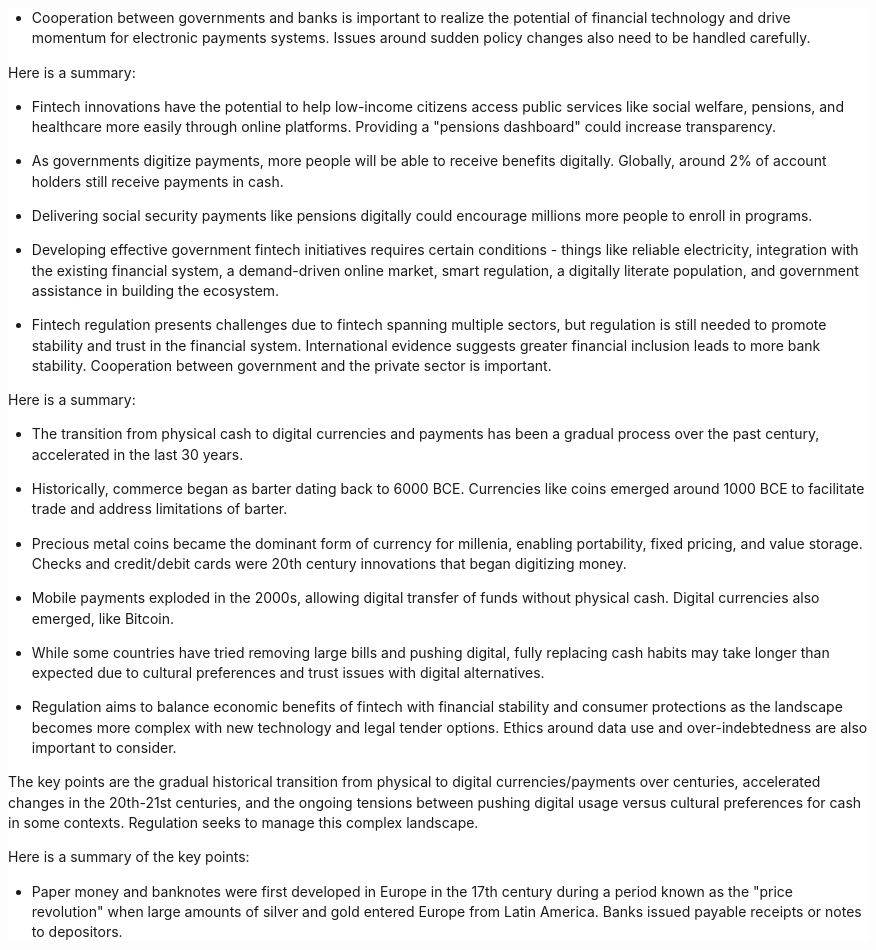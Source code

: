 - Cooperation between governments and banks is important to realize the potential of financial technology and drive momentum for electronic payments systems. Issues around sudden policy changes also need to be handled carefully.

 Here is a summary:

- Fintech innovations have the potential to help low-income citizens access public services like social welfare, pensions, and healthcare more easily through online platforms. Providing a "pensions dashboard" could increase transparency. 

- As governments digitize payments, more people will be able to receive benefits digitally. Globally, around 2% of account holders still receive payments in cash. 

- Delivering social security payments like pensions digitally could encourage millions more people to enroll in programs. 

- Developing effective government fintech initiatives requires certain conditions - things like reliable electricity, integration with the existing financial system, a demand-driven online market, smart regulation, a digitally literate population, and government assistance in building the ecosystem.

- Fintech regulation presents challenges due to fintech spanning multiple sectors, but regulation is still needed to promote stability and trust in the financial system. International evidence suggests greater financial inclusion leads to more bank stability. Cooperation between government and the private sector is important.

 Here is a summary:

- The transition from physical cash to digital currencies and payments has been a gradual process over the past century, accelerated in the last 30 years. 

- Historically, commerce began as barter dating back to 6000 BCE. Currencies like coins emerged around 1000 BCE to facilitate trade and address limitations of barter. 

- Precious metal coins became the dominant form of currency for millenia, enabling portability, fixed pricing, and value storage. Checks and credit/debit cards were 20th century innovations that began digitizing money.

- Mobile payments exploded in the 2000s, allowing digital transfer of funds without physical cash. Digital currencies also emerged, like Bitcoin. 

- While some countries have tried removing large bills and pushing digital, fully replacing cash habits may take longer than expected due to cultural preferences and trust issues with digital alternatives. 

- Regulation aims to balance economic benefits of fintech with financial stability and consumer protections as the landscape becomes more complex with new technology and legal tender options. Ethics around data use and over-indebtedness are also important to consider.

The key points are the gradual historical transition from physical to digital currencies/payments over centuries, accelerated changes in the 20th-21st centuries, and the ongoing tensions between pushing digital usage versus cultural preferences for cash in some contexts. Regulation seeks to manage this complex landscape.

 Here is a summary of the key points:

- Paper money and banknotes were first developed in Europe in the 17th century during a period known as the "price revolution" when large amounts of silver and gold entered Europe from Latin America. Banks issued payable receipts or notes to depositors. 
